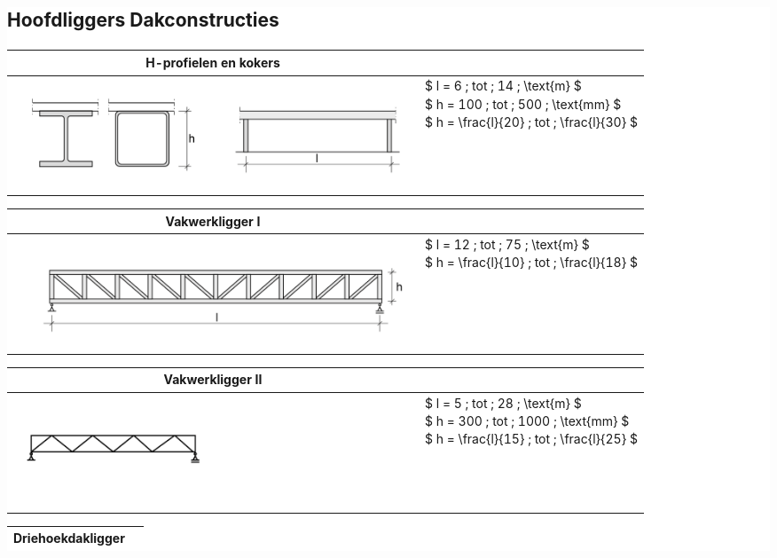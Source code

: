 ## Hoofdliggers Dakconstructies

| **H-profielen en kokers** |  |
|---|---|
| <img src="ImagesStaal/2.2.1_staalconstructies_H-profielen_en_kokers.png" alt="H-profielen en kokers" class="bg-primary" width="450px"> | $ l = 6 \; tot \; 14 \; \text{m} $ <br> $ h = 100 \; tot \; 500 \; \text{mm} $ <br> $ h = \frac{l}{20} \; tot \; \frac{l}{30} $ |

| **Vakwerkligger I** |  |
|---|---|
| <img src="ImagesStaal/2.2.1_staalconstructies_vakwerkligger_I.png" alt="Vakwerkligger I" class="bg-primary" width="450px"> | $ l = 12 \; tot \; 75 \; \text{m} $ <br> $ h = \frac{l}{10} \; tot \; \frac{l}{18} $ |

| **Vakwerkligger II** |  |
|---|---|
| <img src="ImagesStaal/2.2.1_staalconstructies_vakwerkligger_II.png" alt="Vakwerkligger II" class="bg-primary" width="450px"> | $ l = 5 \; tot \; 28 \; \text{m} $ <br> $ h = 300 \; tot \; 1000 \; \text{mm} $ <br> $ h = \frac{l}{15} \; tot \; \frac{l}{25} $ |

| **Driehoekdakligger** |  |
|---|---|